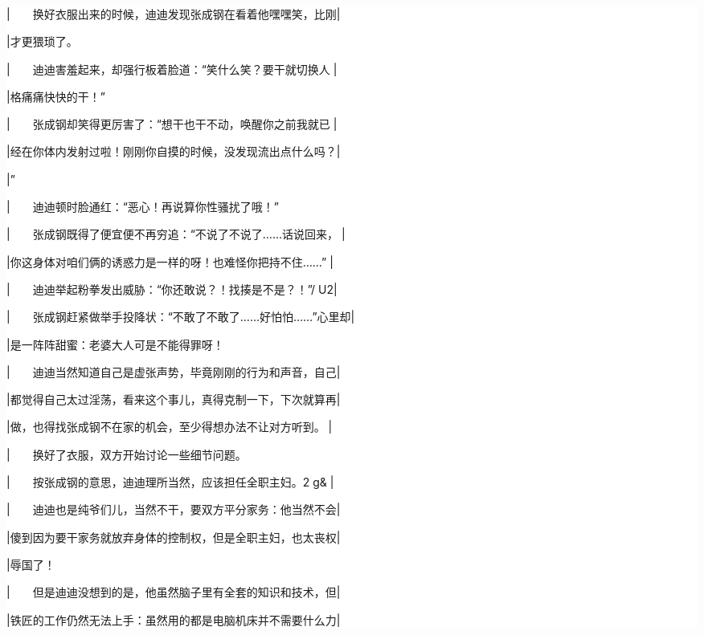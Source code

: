 |　　换好衣服出来的时候，迪迪发现张成钢在看着他嘿嘿笑，比刚|

|才更猥琐了。

|　　迪迪害羞起来，却强行板着脸道：“笑什么笑？要干就切换人 |

|格痛痛快快的干！”

|　　张成钢却笑得更厉害了：“想干也干不动，唤醒你之前我就已 |

|经在你体内发射过啦！刚刚你自摸的时候，没发现流出点什么吗？|

|”

|　　迪迪顿时脸通红：“恶心！再说算你性骚扰了哦！”

|　　张成钢既得了便宜便不再穷追：“不说了不说了……话说回来， |

|你这身体对咱们俩的诱惑力是一样的呀！也难怪你把持不住……” |

|　　迪迪举起粉拳发出威胁：“你还敢说？！找揍是不是？！”/ U2|

|　　张成钢赶紧做举手投降状：“不敢了不敢了……好怕怕……”心里却|

|是一阵阵甜蜜：老婆大人可是不能得罪呀！

|　　迪迪当然知道自己是虚张声势，毕竟刚刚的行为和声音，自己|

|都觉得自己太过淫荡，看来这个事儿，真得克制一下，下次就算再|

|做，也得找张成钢不在家的机会，至少得想办法不让对方听到。 |

|　　换好了衣服，双方开始讨论一些细节问题。

|　　按张成钢的意思，迪迪理所当然，应该担任全职主妇。2 g& |

|　　迪迪也是纯爷们儿，当然不干，要双方平分家务：他当然不会|

|傻到因为要干家务就放弃身体的控制权，但是全职主妇，也太丧权|

|辱国了！

|　　但是迪迪没想到的是，他虽然脑子里有全套的知识和技术，但|

|铁匠的工作仍然无法上手：虽然用的都是电脑机床并不需要什么力|
